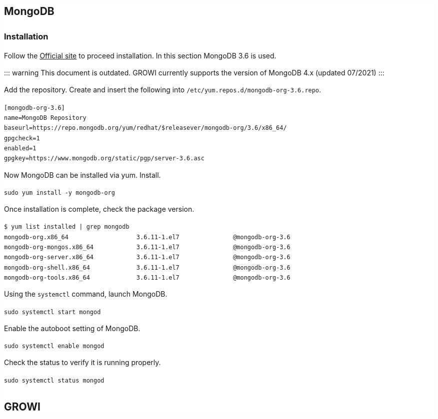 ## MongoDB

### Installation

Follow the [Official site](https://docs.mongodb.com/v3.6/tutorial/install-mongodb-on-red-hat/) to proceed installation. In this section MongoDB 3.6 is used.

::: warning
This document is outdated. GROWI currently supports the version of MongoDB 4.x (updated 07/2021)
:::

Add the repository. Create and insert the following into `/etc/yum.repos.d/mongodb-org-3.6.repo`.

```text
[mongodb-org-3.6]
name=MongoDB Repository
baseurl=https://repo.mongodb.org/yum/redhat/$releasever/mongodb-org/3.6/x86_64/
gpgcheck=1
enabled=1
gpgkey=https://www.mongodb.org/static/pgp/server-3.6.asc
```

Now MongoDB can be installed via yum. Install.

```text
sudo yum install -y mongodb-org
```

Once installation is complete, check the package version.

```text
$ yum list installed | grep mongodb
mongodb-org.x86_64                   3.6.11-1.el7               @mongodb-org-3.6
mongodb-org-mongos.x86_64            3.6.11-1.el7               @mongodb-org-3.6
mongodb-org-server.x86_64            3.6.11-1.el7               @mongodb-org-3.6
mongodb-org-shell.x86_64             3.6.11-1.el7               @mongodb-org-3.6
mongodb-org-tools.x86_64             3.6.11-1.el7               @mongodb-org-3.6
```

Using the `systemctl` command, launch MongoDB.

```text
sudo systemctl start mongod
```

Enable the autoboot setting of MongoDB.

```text
sudo systemctl enable mongod
```

Check the status to verify it is running properly.

```text
sudo systemctl status mongod
```

## GROWI
